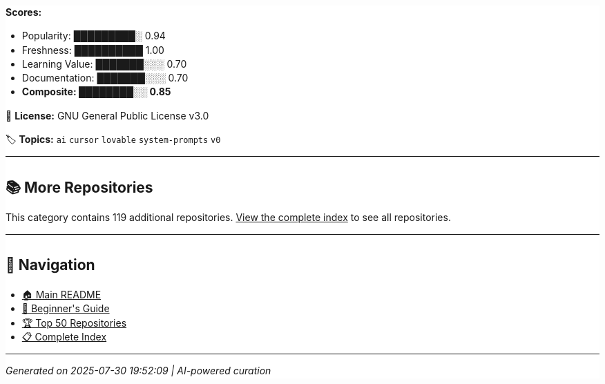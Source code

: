 **Scores:**
- Popularity: █████████░ 0.94
- Freshness: ██████████ 1.00
- Learning Value: ███████░░░ 0.70
- Documentation: ███████░░░ 0.70
- **Composite: ████████░░ 0.85**

📄 **License:** GNU General Public License v3.0

🏷️ **Topics:** `ai` `cursor` `lovable` `system-prompts` `v0`

---


## 📚 More Repositories

This category contains 119 additional repositories. [View the complete index](../INDEX.md#developer-tools-and-apis) to see all repositories.


---

## 🧭 Navigation

- [🏠 Main README](../OVERVIEW.md)
- [🔰 Beginner's Guide](../BEGINNER_GUIDE.md) 
- [🏆 Top 50 Repositories](../TOP_REPOSITORIES.md)
- [📋 Complete Index](../INDEX.md)

---

*Generated on 2025-07-30 19:52:09 | AI-powered curation*
